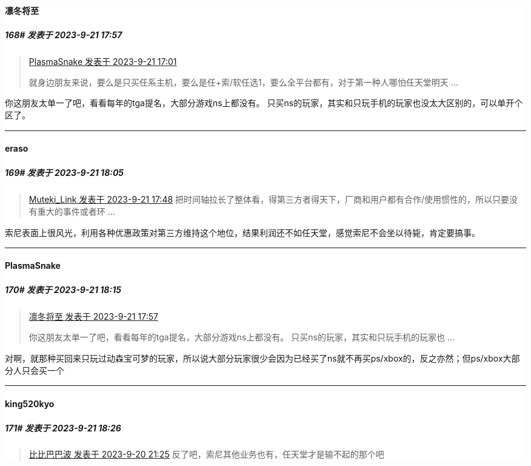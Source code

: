 ####  凛冬将至  
##### 168#       发表于 2023-9-21 17:57

<blockquote><a href="httphttps://bbs.saraba1st.com/2b/forum.php?mod=redirect&amp;goto=findpost&amp;pid=62483978&amp;ptid=2153608" target="_blank">PlasmaSnake 发表于 2023-9-21 17:01</a>

就身边朋友来说，要么是只买任系主机，要么是任+索/软任选1，要么全平台都有，对于第一种人哪怕任天堂明天 ...</blockquote>
你这朋友太单一了吧，看看每年的tga提名，大部分游戏ns上都没有。 只买ns的玩家，其实和只玩手机的玩家也没太大区别的，可以单开个区了。


*****

####  eraso  
##### 169#       发表于 2023-9-21 18:05

<blockquote><a href="httphttps://bbs.saraba1st.com/2b/forum.php?mod=redirect&amp;goto=findpost&amp;pid=62484481&amp;ptid=2153608" target="_blank">Muteki_Link 发表于 2023-9-21 17:48</a>
把时间轴拉长了整体看，得第三方者得天下，厂商和用户都有合作/使用惯性的，所以只要没有重大的事件或者环 ...</blockquote>
索尼表面上很风光，利用各种优惠政策对第三方维持这个地位，结果利润还不如任天堂，感觉索尼不会坐以待毙，肯定要搞事。


*****

####  PlasmaSnake  
##### 170#       发表于 2023-9-21 18:15

<blockquote><a href="httphttps://bbs.saraba1st.com/2b/forum.php?mod=redirect&amp;goto=findpost&amp;pid=62484590&amp;ptid=2153608" target="_blank">凛冬将至 发表于 2023-9-21 17:57</a>

你这朋友太单一了吧，看看每年的tga提名，大部分游戏ns上都没有。 只买ns的玩家，其实和只玩手机的玩家也 ...</blockquote>
对啊，就那种买回来只玩过动森宝可梦的玩家，所以说大部分玩家很少会因为已经买了ns就不再买ps/xbox的，反之亦然；但ps/xbox大部分人只会买一个


*****

####  king520kyo  
##### 171#       发表于 2023-9-21 18:26

<blockquote><a href="httphttps://bbs.saraba1st.com/2b/forum.php?mod=redirect&amp;goto=findpost&amp;pid=62474961&amp;ptid=2153608" target="_blank">比比巴巴波 发表于 2023-9-20 21:25</a>
反了吧，索尼其他业务也有，任天堂才是输不起的那个吧</blockquote>

